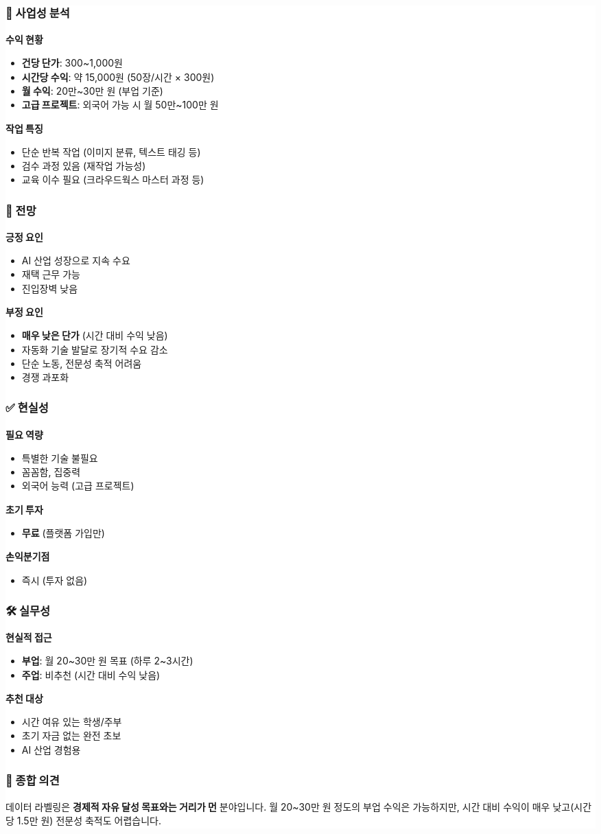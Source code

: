 ### 💼 사업성 분석

**수익 현황**
- **건당 단가**: 300~1,000원
- **시간당 수익**: 약 15,000원 (50장/시간 × 300원)
- **월 수익**: 20만~30만 원 (부업 기준)
- **고급 프로젝트**: 외국어 가능 시 월 50만~100만 원

**작업 특징**
- 단순 반복 작업 (이미지 분류, 텍스트 태깅 등)
- 검수 과정 있음 (재작업 가능성)
- 교육 이수 필요 (크라우드웍스 마스터 과정 등)

### 🔮 전망

**긍정 요인**
- AI 산업 성장으로 지속 수요
- 재택 근무 가능
- 진입장벽 낮음

**부정 요인**
- **매우 낮은 단가** (시간 대비 수익 낮음)
- 자동화 기술 발달로 장기적 수요 감소
- 단순 노동, 전문성 축적 어려움
- 경쟁 과포화

### ✅ 현실성

**필요 역량**
- 특별한 기술 불필요
- 꼼꼼함, 집중력
- 외국어 능력 (고급 프로젝트)

**초기 투자**
- **무료** (플랫폼 가입만)

**손익분기점**
- 즉시 (투자 없음)

### 🛠️ 실무성

**현실적 접근**
- **부업**: 월 20~30만 원 목표 (하루 2~3시간)
- **주업**: 비추천 (시간 대비 수익 낮음)

**추천 대상**
- 시간 여유 있는 학생/주부
- 초기 자금 없는 완전 초보
- AI 산업 경험용

### 📝 종합 의견

데이터 라벨링은 **경제적 자유 달성 목표와는 거리가 먼** 분야입니다. 월 20~30만 원 정도의 부업 수익은 가능하지만, 시간 대비 수익이 매우 낮고(시간당 1.5만 원) 전문성 축적도 어렵습니다.
